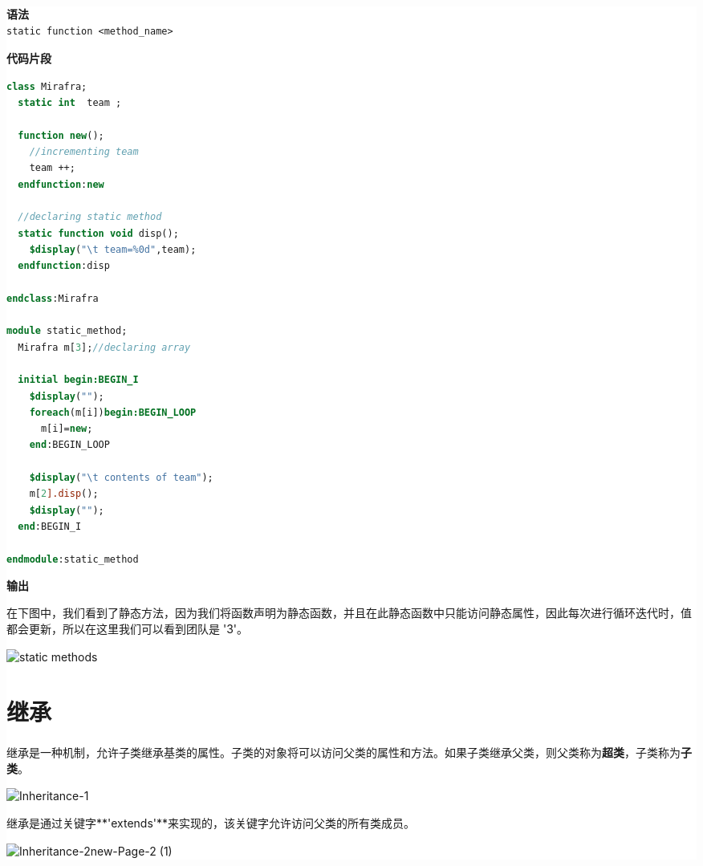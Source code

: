 **语法**  
`static function <method_name>`

**代码片段**
```systemverilog
class Mirafra;
  static int  team ;
  
  function new();
    //incrementing team
    team ++;
  endfunction:new
  
  //declaring static method
  static function void disp();
    $display("\t team=%0d",team);
  endfunction:disp

endclass:Mirafra

module static_method;
  Mirafra m[3];//declaring array

  initial begin:BEGIN_I
    $display("");
    foreach(m[i])begin:BEGIN_LOOP
      m[i]=new;
    end:BEGIN_LOOP

    $display("\t contents of team");
    m[2].disp();
    $display("");
  end:BEGIN_I

endmodule:static_method
```

**输出**

在下图中，我们看到了静态方法，因为我们将函数声明为静态函数，并且在此静态函数中只能访问静态属性，因此每次进行循环迭代时，值都会更新，所以在这里我们可以看到团队是 '3'。

![static methods](https://user-images.githubusercontent.com/110509375/202107154-9e063d5d-0496-47ce-97ea-0848c537458b.png)

# 继承

继承是一种机制，允许子类继承基类的属性。子类的对象将可以访问父类的属性和方法。如果子类继承父类，则父类称为**超类**，子类称为**子类**。

![Inheritance-1](https://user-images.githubusercontent.com/110398433/191458387-7e5dfb79-50e1-407c-8bbd-11309206548a.png)

继承是通过关键字**'extends'**来实现的，该关键字允许访问父类的所有类成员。

![Inheritance-2new-Page-2 (1)](https://user-images.githubusercontent.com/110398433/191459182-bfd3fb8c-df63-407d-8b5d-46eaeeb003b2.jpg)
